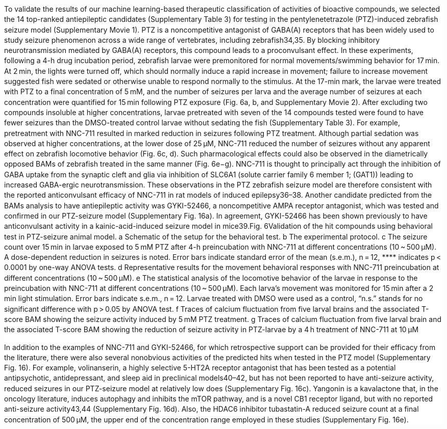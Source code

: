 To validate the results of our machine learning-based therapeutic classification of activities of bioactive compounds, we selected the 14 top-ranked antiepileptic candidates (Supplementary Table 3) for testing in the pentylenetetrazole (PTZ)-induced zebrafish seizure model (Supplementary Movie 1). PTZ is a noncompetitive antagonist of GABA(A) receptors that has been widely used to study seizure phenomenon across a wide range of vertebrates, including zebrafish34,35. By blocking inhibitory neurotransmission mediated by GABA(A) receptors, this compound leads to a proconvulsant effect. In these experiments, following a 4-h drug incubation period, zebrafish larvae were premonitored for normal movements/swimming behavior for 17 min. At 2 min, the lights were turned off, which should normally induce a rapid increase in movement; failure to increase movement suggested fish were sedated or otherwise unable to respond normally to the stimulus. At the 17-min mark, the larvae were treated with PTZ to a final concentration of 5 mM, and the number of seizures per larva and the average number of seizures at each concentration were quantified for 15 min following PTZ exposure (Fig. 6a, b, and Supplementary Movie 2). After excluding two compounds insoluble at higher concentrations, larvae pretreated with seven of the 14 compounds tested were found to have fewer seizures than the DMSO-treated control larvae without sedating the fish (Supplementary Table 3). For example, pretreatment with NNC-711 resulted in marked reduction in seizures following PTZ treatment. Although partial sedation was observed at higher concentrations, at the lower dose of 25 μM, NNC-711 reduced the number of seizures without any apparent effect on zebrafish locomotive behavior (Fig. 6c, d). Such pharmacological effects could also be observed in the diametrically opposed BAMs of zebrafish treated in the same manner (Fig. 6e−g). NNC-711 is thought to principally act through the inhibition of GABA uptake from the synaptic cleft and glia via inhibition of SLC6A1 (solute carrier family 6 member 1; (GAT1)) leading to increased GABA-ergic neurotransmission. These observations in the PTZ zebrafish seizure model are therefore consistent with the reported anticonvulsant efficacy of NNC-711 in rat models of induced epilepsy36–38. Another candidate predicted from the BAMs analysis to have antiepileptic activity was GYKI-52466, a noncompetitive AMPA receptor antagonist, which was tested and confirmed in our PTZ-seizure model (Supplementary Fig. 16a). In agreement, GYKI-52466 has been shown previously to have anticonvulsant activity in a kainic-acid-induced seizure model in mice39.Fig. 6Validation of the hit compounds using behavioral test in PTZ-seizure animal model. a Schematic of the setup for the behavioral test. b The experimental protocol. c The seizure count over 15 min in larvae exposed to 5 mM PTZ after 4-h preincubation with NNC-711 at different concentrations (10 ~ 500 μM). A dose-dependent reduction in seizures is noted. Error bars indicate standard error of the mean (s.e.m.), n = 12, **** indicates p < 0.0001 by one-way ANOVA tests. d Representative results for the movement behavioral responses with NNC-711 preincubation at different concentrations (10 ~ 500 μM). e The statistical analysis of the locomotive behavior of the larvae in response to the preincubation with NNC-711 at different concentrations (10 ~ 500 μM). Each larva’s movement was monitored for 15 min after a 2 min light stimulation. Error bars indicate s.e.m., n = 12. Larvae treated with DMSO were used as a control, “n.s.” stands for no significant difference with p > 0.05 by ANOVA test. f Traces of calcium fluctuation from five larval brains and the associated T-score BAM showing the seizure activity induced by 5 mM PTZ treatment. g Traces of calcium fluctuation from five larval brain and the associated T-score BAM showing the reduction of seizure activity in PTZ-larvae by a 4 h treatment of NNC-711 at 10 µM

In addition to the examples of NNC-711 and GYKI-52466, for which retrospective support can be provided for their efficacy from the literature, there were also several nonobvious activities of the predicted hits when tested in the PTZ model (Supplementary Fig. 16). For example, volinanserin, a highly selective 5-HT2A receptor antagonist that has been tested as a potential antipsychotic, antidepressant, and sleep aid in preclinical models40–42, but has not been reported to have anti-seizure activity, reduced seizures in our PTZ-seizure model at relatively low does (Supplementary Fig. 16c). Yangonin is a kavalactone that, in the oncology literature, induces autophagy and inhibits the mTOR pathway, and is a novel CB1 receptor ligand, but with no reported anti-seizure activity43,44 (Supplementary Fig. 16d). Also, the HDAC6 inhibitor tubastatin-A reduced seizure count at a final concentration of 500 μM, the upper end of the concentration range employed in these studies (Supplementary Fig. 16e).
